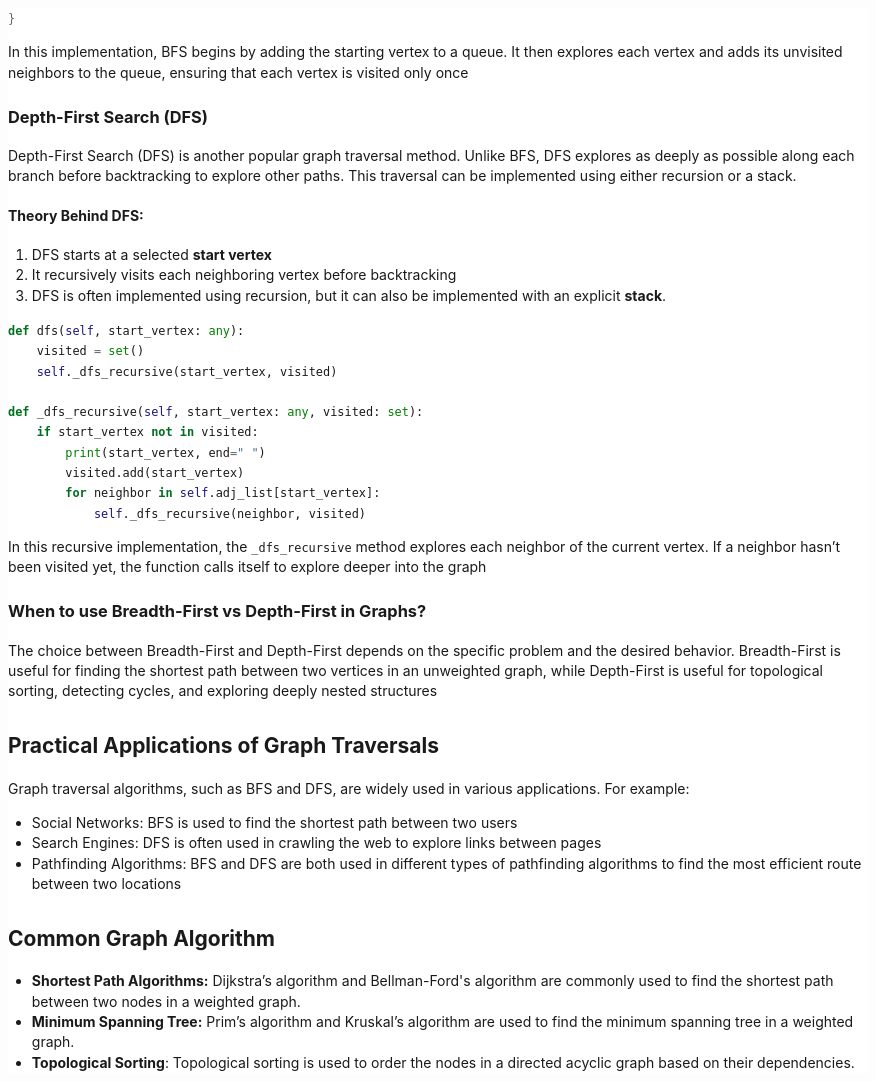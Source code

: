 ```java
}
```
In this implementation, BFS begins by adding the starting vertex to a queue. It then explores each vertex and adds its unvisited neighbors to the queue, ensuring that each vertex is visited only once
### Depth-First Search (DFS)
Depth-First Search (DFS) is another popular graph traversal method. Unlike BFS, DFS explores as deeply as possible along each branch before backtracking to explore other paths. This traversal can be implemented using either recursion or a stack.
#### Theory Behind DFS:
1. DFS starts at a selected **start vertex**
2. It recursively visits each neighboring vertex before backtracking
3. DFS is often implemented using recursion, but it can also be implemented with an explicit **stack**.
```python
def dfs(self, start_vertex: any):
    visited = set()
    self._dfs_recursive(start_vertex, visited)

def _dfs_recursive(self, start_vertex: any, visited: set):
    if start_vertex not in visited:
        print(start_vertex, end=" ")
        visited.add(start_vertex)
        for neighbor in self.adj_list[start_vertex]:
            self._dfs_recursive(neighbor, visited)
```
In this recursive implementation, the `_dfs_recursive` method explores each neighbor of the current vertex. If a neighbor hasn’t been visited yet, the function calls itself to explore deeper into the graph

### When to use Breadth-First vs Depth-First in Graphs?
The choice between Breadth-First and Depth-First depends on the specific problem and the desired behavior. Breadth-First is useful for finding the shortest path between two vertices in an unweighted graph, while Depth-First is useful for topological sorting, detecting cycles, and exploring deeply nested structures

## Practical Applications of Graph Traversals
Graph traversal algorithms, such as BFS and DFS, are widely used in various applications. For example:
* Social Networks: BFS is used to find the shortest path between two users
* Search Engines: DFS is often used in crawling the web to explore links between pages
* Pathfinding Algorithms: BFS and DFS are both used in different types of pathfinding algorithms to find the most efficient route between two locations

## Common Graph Algorithm
* **Shortest Path Algorithms:** Dijkstra’s algorithm and Bellman-Ford's algorithm are commonly used to find the shortest path between two nodes in a weighted graph.
* **Minimum Spanning Tree:** Prim’s algorithm and Kruskal’s algorithm are used to find the minimum spanning tree in a weighted graph.
* **Topological Sorting**: Topological sorting is used to order the nodes in a directed acyclic graph based on their dependencies.
